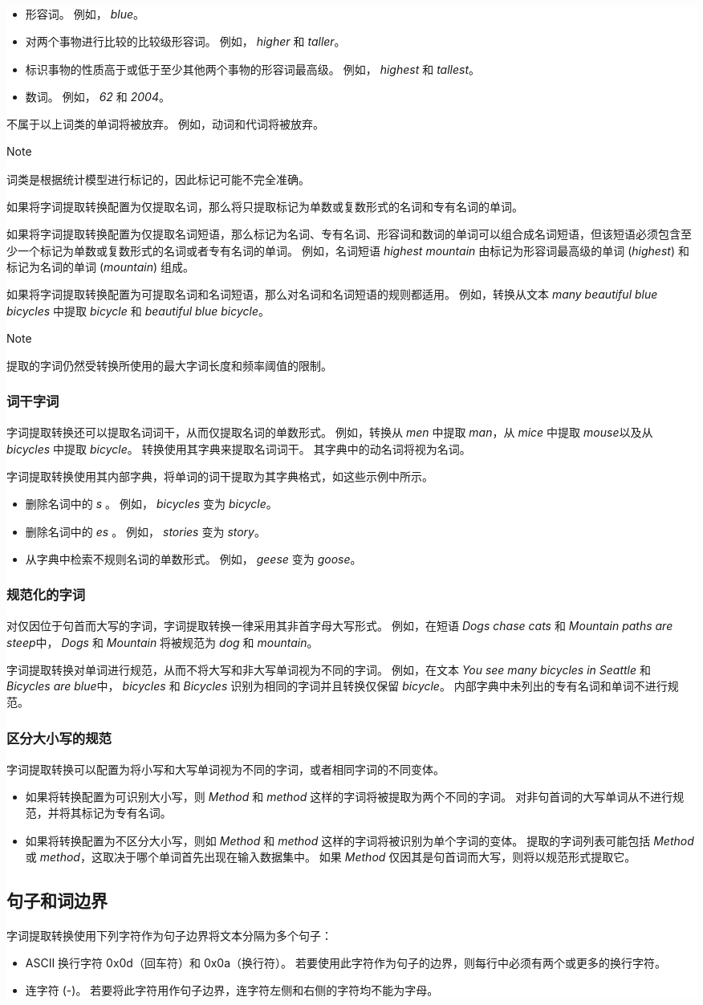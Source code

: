 -   形容词。 例如， *blue*。  
  
-   对两个事物进行比较的比较级形容词。 例如， *higher* 和 *taller*。  
  
-   标识事物的性质高于或低于至少其他两个事物的形容词最高级。 例如， *highest* 和 *tallest*。  
  
-   数词。 例如， *62* 和 *2004*。  
  
 不属于以上词类的单词将被放弃。 例如，动词和代词将被放弃。  
  
> [!NOTE]  
>  词类是根据统计模型进行标记的，因此标记可能不完全准确。  
  
 如果将字词提取转换配置为仅提取名词，那么将只提取标记为单数或复数形式的名词和专有名词的单词。  
  
 如果将字词提取转换配置为仅提取名词短语，那么标记为名词、专有名词、形容词和数词的单词可以组合成名词短语，但该短语必须包含至少一个标记为单数或复数形式的名词或者专有名词的单词。 例如，名词短语 *highest mountain* 由标记为形容词最高级的单词 (*highest*) 和标记为名词的单词 (*mountain*) 组成。  
  
 如果将字词提取转换配置为可提取名词和名词短语，那么对名词和名词短语的规则都适用。 例如，转换从文本 *many beautiful blue bicycles* 中提取 *bicycle* 和 *beautiful blue bicycle*。  
  
> [!NOTE]  
>  提取的字词仍然受转换所使用的最大字词长度和频率阈值的限制。  
  
### <a name="stemmed-words"></a>词干字词  
 字词提取转换还可以提取名词词干，从而仅提取名词的单数形式。 例如，转换从 *men* 中提取 *man*，从 *mice* 中提取 *mouse*以及从 *bicycles* 中提取 *bicycle*。 转换使用其字典来提取名词词干。 其字典中的动名词将视为名词。  
  
 字词提取转换使用其内部字典，将单词的词干提取为其字典格式，如这些示例中所示。  
  
-   删除名词中的 *s* 。 例如， *bicycles* 变为 *bicycle*。  
  
-   删除名词中的 *es* 。 例如， *stories* 变为 *story*。  
  
-   从字典中检索不规则名词的单数形式。 例如， *geese* 变为 *goose*。  
  
### <a name="normalized-words"></a>规范化的字词  
 对仅因位于句首而大写的字词，字词提取转换一律采用其非首字母大写形式。 例如，在短语 *Dogs chase cats* 和 *Mountain paths are steep*中， *Dogs* 和 *Mountain* 将被规范为 *dog* 和 *mountain*。  
  
 字词提取转换对单词进行规范，从而不将大写和非大写单词视为不同的字词。 例如，在文本 *You see many bicycles in Seattle* 和 *Bicycles are blue*中， *bicycles* 和 *Bicycles* 识别为相同的字词并且转换仅保留 *bicycle*。 内部字典中未列出的专有名词和单词不进行规范。  
  
### <a name="case-sensitive-normalization"></a>区分大小写的规范  
 字词提取转换可以配置为将小写和大写单词视为不同的字词，或者相同字词的不同变体。  
  
-   如果将转换配置为可识别大小写，则 *Method* 和 *method* 这样的字词将被提取为两个不同的字词。 对非句首词的大写单词从不进行规范，并将其标记为专有名词。  
  
-   如果将转换配置为不区分大小写，则如 *Method* 和 *method* 这样的字词将被识别为单个字词的变体。 提取的字词列表可能包括 *Method* 或 *method*，这取决于哪个单词首先出现在输入数据集中。 如果 *Method* 仅因其是句首词而大写，则将以规范形式提取它。  
  
## <a name="sentence-and-word-boundaries"></a>句子和词边界  
 字词提取转换使用下列字符作为句子边界将文本分隔为多个句子：  
  
-   ASCII 换行字符 0x0d（回车符）和 0x0a（换行符）。 若要使用此字符作为句子的边界，则每行中必须有两个或更多的换行字符。  
  
-   连字符 (-)。 若要将此字符用作句子边界，连字符左侧和右侧的字符均不能为字母。  
  